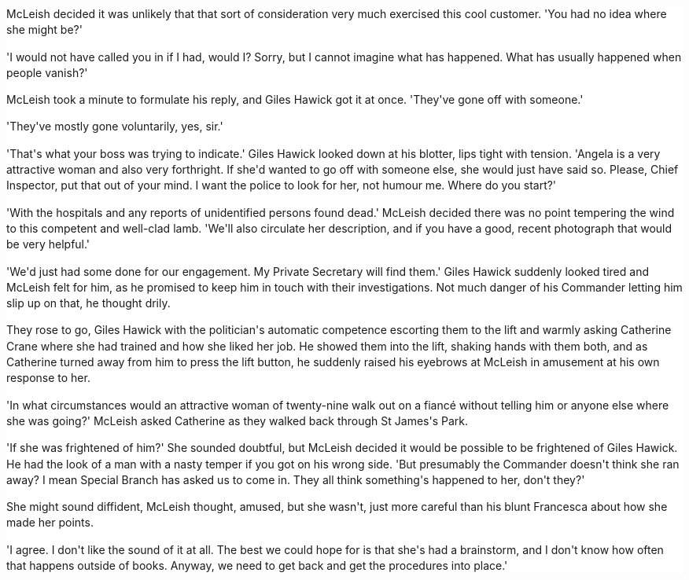 McLeish decided it was unlikely that that sort of consideration very much exercised this cool customer.
'You had no idea where she might be?'

'I would not have called you in if I had, would I?
Sorry, but I cannot imagine what has happened.
What has usually happened when people vanish?'

McLeish took a minute to formulate his reply, and Giles Hawick got it at once.
'They've gone off with someone.'

'They've mostly gone voluntarily, yes, sir.'

'That's what your boss was trying to indicate.'
Giles Hawick looked down at his blotter, lips tight with tension.
'Angela is a very attractive woman and also very forthright.
If she'd wanted to go off with someone else, she would just have said so.
Please, Chief Inspector, put that out of your mind.
I want the police to look for her, not humour me.
Where do you start?'

'With the hospitals and any reports of unidentified persons found dead.'
McLeish decided there was no point tempering the wind to this competent and well-clad lamb.
'We'll also circulate her description, and if you have a good, recent photograph that would be very helpful.'

'We'd just had some done for our engagement.
My Private Secretary will find them.'
Giles Hawick suddenly looked tired and McLeish felt for him, as he promised to keep him in touch with their investigations.
Not much danger of his Commander letting him slip up on that, he thought drily.

They rose to go, Giles Hawick with the politician's automatic competence escorting them to the lift and warmly asking Catherine Crane where she had trained and how she liked her job.
He showed them into the lift, shaking hands with them both, and as Catherine turned away from him to press the lift button, he suddenly raised his eyebrows at McLeish in amusement at his own response to her.

'In what circumstances would an attractive woman of twenty-nine walk out on a fiancé without telling him or anyone else where she was going?'
McLeish asked Catherine as they walked back through St James's Park.

'If she was frightened of him?'
She sounded doubtful, but McLeish decided it would be possible to be frightened of Giles Hawick.
He had the look of a man with a nasty temper if you got on his wrong side.
'But presumably the Commander doesn't think she ran away?
I mean Special Branch has asked us to come in.
They all think something's happened to her, don't they?'

She might sound diffident, McLeish thought, amused, but she wasn't, just more careful than his blunt Francesca about how she made her points.

'I agree.
I don't like the sound of it at all.
The best we could hope for is that she's had a brainstorm, and I don't know how often that happens outside of books.
Anyway, we need to get back and get the procedures into place.'
